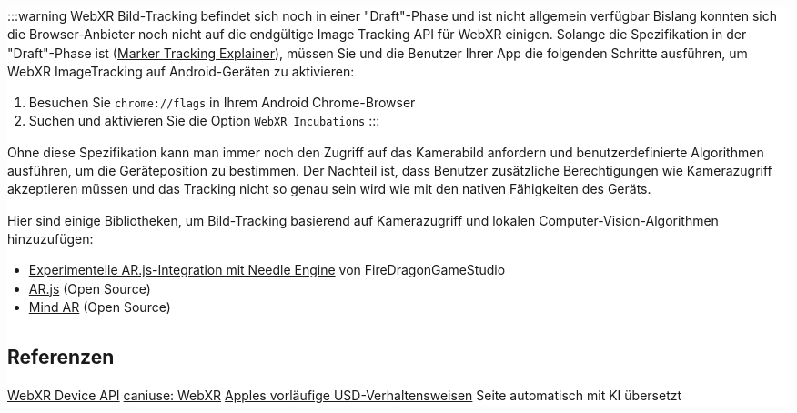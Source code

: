 :::warning WebXR Bild-Tracking befindet sich noch in einer "Draft"-Phase und ist nicht allgemein verfügbar
Bislang konnten sich die Browser-Anbieter noch nicht auf die endgültige Image Tracking API für WebXR einigen. Solange die Spezifikation in der "Draft"-Phase ist ([Marker Tracking Explainer](https://github.com/immersive-web/marker-tracking/blob/main/explainer.md)),
müssen Sie und die Benutzer Ihrer App die folgenden Schritte ausführen, um WebXR ImageTracking auf Android-Geräten zu aktivieren:
1. Besuchen Sie ``chrome://flags`` in Ihrem Android Chrome-Browser
2. Suchen und aktivieren Sie die Option `WebXR Incubations`
:::

Ohne diese Spezifikation kann man immer noch den Zugriff auf das Kamerabild anfordern und benutzerdefinierte Algorithmen ausführen, um die Geräteposition zu bestimmen. Der Nachteil ist, dass Benutzer zusätzliche Berechtigungen wie Kamerazugriff akzeptieren müssen und das Tracking nicht so genau sein wird wie mit den nativen Fähigkeiten des Geräts.

Hier sind einige Bibliotheken, um Bild-Tracking basierend auf Kamerazugriff und lokalen Computer-Vision-Algorithmen hinzuzufügen:
-   [Experimentelle AR.js-Integration mit Needle Engine](https://github.com/FireDragonGameStudio/NeedleAndARjs) von FireDragonGameStudio
-   [AR.js](https://github.com/AR-js-org/AR.js) (Open Source)
-   [Mind AR](https://github.com/hiukim/mind-ar-js) (Open Source)

## Referenzen

[WebXR Device API](https://www.w3.org/TR/webxr/)
[caniuse: WebXR](https://caniuse.com/webxr)
[Apples vorläufige USD-Verhaltensweisen](https://developer.apple.com/augmented-reality/quick-look/)
Seite automatisch mit KI übersetzt